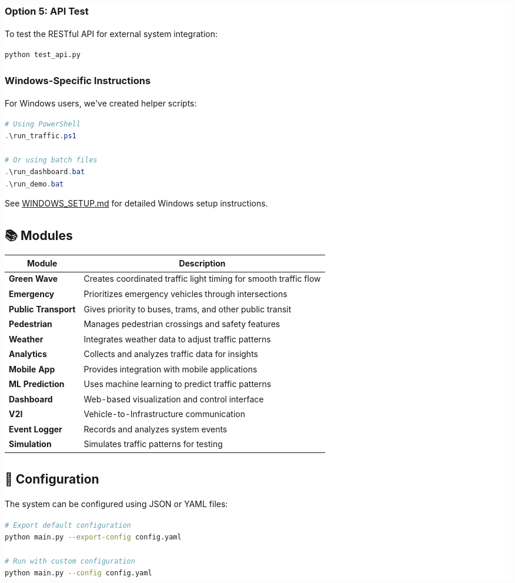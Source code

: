 ### Option 5: API Test

To test the RESTful API for external system integration:

```bash
python test_api.py
```

### Windows-Specific Instructions

For Windows users, we've created helper scripts:

```powershell
# Using PowerShell
.\run_traffic.ps1

# Or using batch files
.\run_dashboard.bat
.\run_demo.bat
```

See [WINDOWS_SETUP.md](WINDOWS_SETUP.md) for detailed Windows setup instructions.

## 📚 Modules

| Module | Description |
|--------|-------------|
| **Green Wave** | Creates coordinated traffic light timing for smooth traffic flow |
| **Emergency** | Prioritizes emergency vehicles through intersections |
| **Public Transport** | Gives priority to buses, trams, and other public transit |
| **Pedestrian** | Manages pedestrian crossings and safety features |
| **Weather** | Integrates weather data to adjust traffic patterns |
| **Analytics** | Collects and analyzes traffic data for insights |
| **Mobile App** | Provides integration with mobile applications |
| **ML Prediction** | Uses machine learning to predict traffic patterns |
| **Dashboard** | Web-based visualization and control interface |
| **V2I** | Vehicle-to-Infrastructure communication |
| **Event Logger** | Records and analyzes system events |
| **Simulation** | Simulates traffic patterns for testing |

## 🔧 Configuration

The system can be configured using JSON or YAML files:

```bash
# Export default configuration
python main.py --export-config config.yaml

# Run with custom configuration
python main.py --config config.yaml
```
